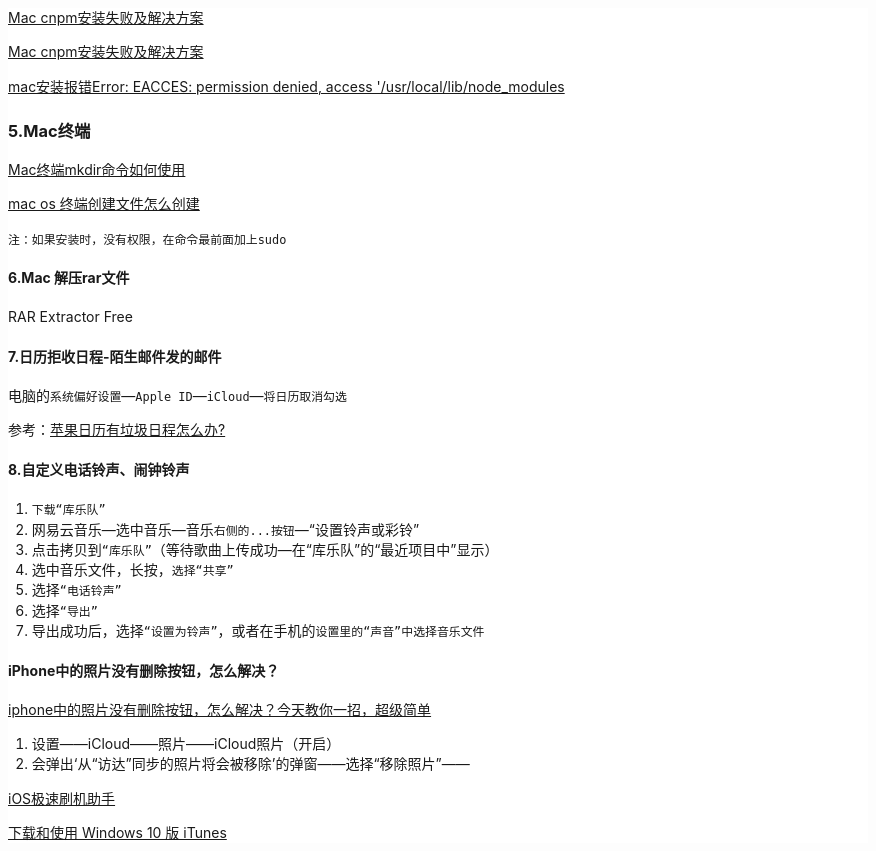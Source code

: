 [Mac cnpm安装失败及解决方案](https://zhuanlan.zhihu.com/p/158241878)

[Mac cnpm安装失败及解决方案](https://www.cnblogs.com/wanlei/p/10397692.html)

[mac安装报错Error: EACCES: permission denied, access '/usr/local/lib/node_modules](https://blog.csdn.net/shaleilei/article/details/80812410)

### 5.Mac终端

[Mac终端mkdir命令如何使用](https://jingyan.baidu.com/article/c74d6000dfebed0f6a595d18.html)

[mac os 终端创建文件怎么创建](https://jingyan.baidu.com/article/67662997016f1e14d51b84a3.html)

`注：如果安装时，没有权限，在命令最前面加上sudo`

#### 6.Mac 解压rar文件

RAR Extractor Free 

#### 7.日历拒收日程-陌生邮件发的邮件

电脑的`系统偏好设置`—`Apple ID`—`iCloud`—`将日历取消勾选`

参考：[苹果日历有垃圾日程怎么办?](https://jingyan.baidu.com/article/d8072ac4911f14ad94cefd3c.html)

#### 8.自定义电话铃声、闹钟铃声

1. `下载“库乐队”`
2. 网易云音乐—选中音乐—音乐`右侧的...按钮`—“设置铃声或彩铃”
3. 点击拷贝到`“库乐队”`（等待歌曲上传成功—在“库乐队”的“最近项目中”显示）
4. 选中音乐文件，长按，`选择“共享”`
5. 选择`“电话铃声”`
6. 选择`“导出”`
7. 导出成功后，选择`“设置为铃声”`，或者在手机的`设置里的“声音”中选择音乐文件`



#### iPhone中的照片没有删除按钮，怎么解决？

[iphone中的照片没有删除按钮，怎么解决？今天教你一招，超级简单](https://www.douyin.com/video/6946105551994637576)

1. 设置——iCloud——照片——iCloud照片（开启）
2. 会弹出‘从“访达”同步的照片将会被移除’的弹窗——选择“移除照片”——





[iOS极速刷机助手](http://ios.wpsppt.com/)

[下载和使用 Windows 10 版 iTunes](https://support.apple.com/zh-cn/HT210384)

